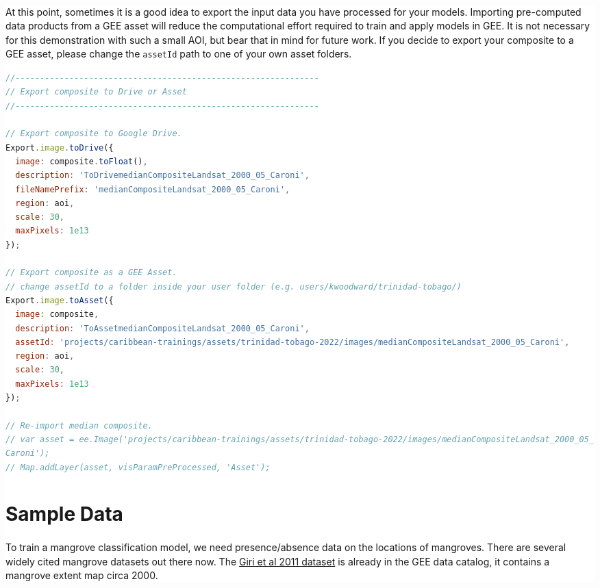 
At this point, sometimes it is a good idea to export the input data you have processed for your models. Importing pre-computed data products from a GEE asset will reduce the computational effort required to train and apply models in GEE. It is not necessary for this demonstration with such a small AOI, but bear that in mind for future work. If you decide to export your composite to a GEE asset, please change the `assetId` path to one of your own asset folders. 

```javascript
//--------------------------------------------------------------
// Export composite to Drive or Asset
//--------------------------------------------------------------

// Export composite to Google Drive.
Export.image.toDrive({
  image: composite.toFloat(),
  description: 'ToDrivemedianCompositeLandsat_2000_05_Caroni',
  fileNamePrefix: 'medianCompositeLandsat_2000_05_Caroni',
  region: aoi,
  scale: 30,
  maxPixels: 1e13
});

// Export composite as a GEE Asset.
// change assetId to a folder inside your user folder (e.g. users/kwoodward/trinidad-tobago/)
Export.image.toAsset({
  image: composite,
  description: 'ToAssetmedianCompositeLandsat_2000_05_Caroni',
  assetId: 'projects/caribbean-trainings/assets/trinidad-tobago-2022/images/medianCompositeLandsat_2000_05_Caroni',
  region: aoi,
  scale: 30,
  maxPixels: 1e13
});

// Re-import median composite.
// var asset = ee.Image('projects/caribbean-trainings/assets/trinidad-tobago-2022/images/medianCompositeLandsat_2000_05_Caroni');
// Map.addLayer(asset, visParamPreProcessed, 'Asset');
```

# Sample Data

To train a mangrove classification model, we need presence/absence data on the locations of mangroves. There are several widely cited mangrove datasets out there now. The [Giri et al 2011 dataset](https://onlinelibrary.wiley.com/doi/abs/10.1111/j.1466-8238.2010.00584.x) is already in the GEE data catalog, it contains a mangrove extent map circa 2000.

